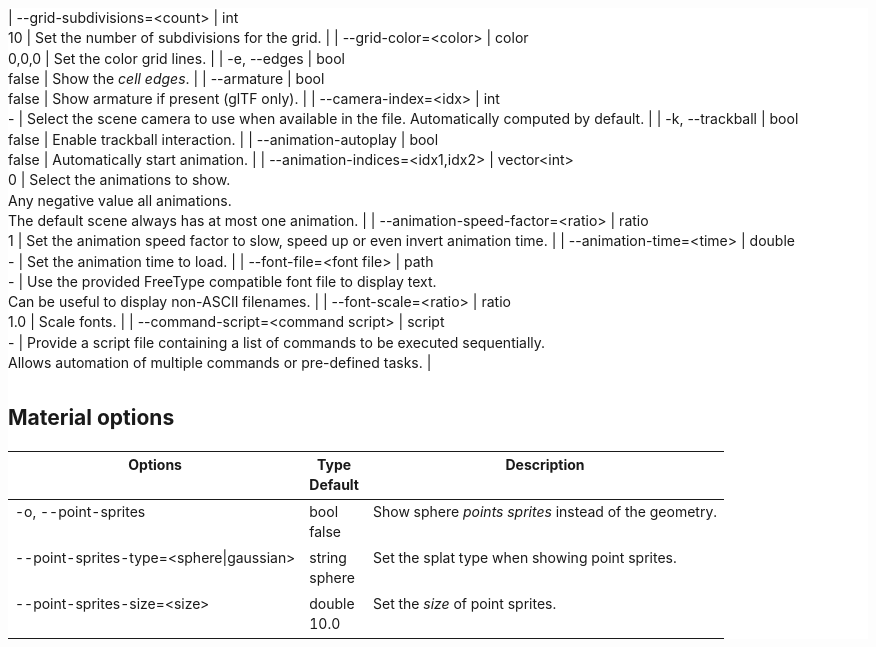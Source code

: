 | \-\-grid\-subdivisions=\<count\>                     | int<br/>10          | Set the number of subdivisions for the grid.                                                                                                                                                                           |
| \-\-grid\-color=\<color\>                            | color<br/>0,0,0     | Set the color grid lines.                                                                                                                                                                                              |
| -e, \-\-edges                                        | bool<br/>false      | Show the _cell edges_.                                                                                                                                                                                                 |
| \-\-armature                                         | bool<br/>false      | Show armature if present (glTF only).                                                                                                                                                                                  |
| \-\-camera-index=\<idx\>                             | int<br/>-           | Select the scene camera to use when available in the file. Automatically computed by default.                                                                                                                          |
| -k, \-\-trackball                                    | bool<br/>false      | Enable trackball interaction.                                                                                                                                                                                          |
| \-\-animation-autoplay                               | bool<br/>false      | Automatically start animation.                                                                                                                                                                                         |
| \-\-animation-indices=\<idx1,idx2\>                  | vector\<int\><br/>0 | Select the animations to show.<br/>Any negative value all animations.<br/>The default scene always has at most one animation.                                                                                            |
| \-\-animation-speed-factor=\<ratio\>                 | ratio<br/>1         | Set the animation speed factor to slow, speed up or even invert animation time.                                                                                                                                        |
| \-\-animation-time=\<time\>                          | double<br/>-        | Set the animation time to load.                                                                                                                                                                                        |
| \-\-font-file=\<font file\>                          | path<br/>-          | Use the provided FreeType compatible font file to display text.<br/>Can be useful to display non-ASCII filenames.                                                                                                       |
| \-\-font-scale=\<ratio\>                             | ratio<br/>1.0       | Scale fonts.                                                                                                                                                                                                           |
| \-\-command-script=\<command script\>                | script<br/>-        | Provide a script file containing a list of commands to be executed sequentially.<br/>Allows automation of multiple commands or pre-defined tasks.                                                                       |

## Material options

| Options                                     | Type<br/>Default  | Description                                                                                                                                                                                                                                                                                                                              |
| ------------------------------------------- | ---------------- | ---------------------------------------------------------------------------------------------------------------------------------------------------------------------------------------------------------------------------------------------------------------------------------------------------------------------------------------- |
| -o, \-\-point-sprites                       | bool<br/>false    | Show sphere _points sprites_ instead of the geometry.                                                                                                                                                                                                                                                                                    |
| \-\-point-sprites-type=\<sphere\|gaussian\> | string<br/>sphere | Set the splat type when showing point sprites.                                                                                                                                                                                                                                                                                           |
| \-\-point-sprites-size=\<size\>             | double<br/>10.0   | Set the _size_ of point sprites.                                                                                                                                                                                                                                                                                                         |